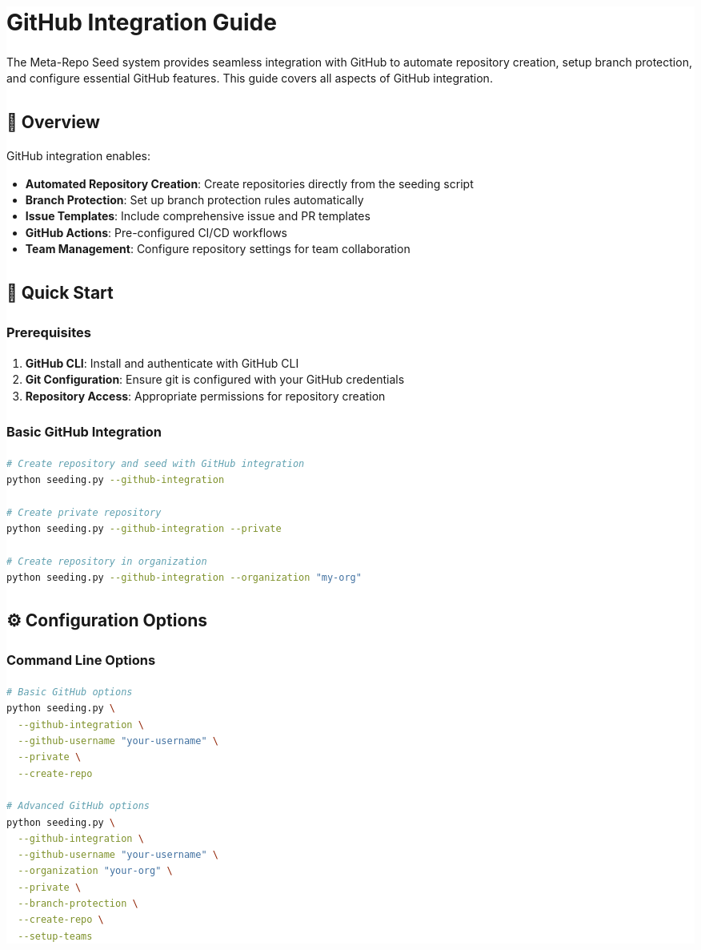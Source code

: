 # GitHub Integration Guide

The Meta-Repo Seed system provides seamless integration with GitHub to automate repository creation, setup branch protection, and configure essential GitHub features. This guide covers all aspects of GitHub integration.

## 🎯 Overview

GitHub integration enables:
- **Automated Repository Creation**: Create repositories directly from the seeding script
- **Branch Protection**: Set up branch protection rules automatically
- **Issue Templates**: Include comprehensive issue and PR templates
- **GitHub Actions**: Pre-configured CI/CD workflows
- **Team Management**: Configure repository settings for team collaboration

## 🚀 Quick Start

### Prerequisites
1. **GitHub CLI**: Install and authenticate with GitHub CLI
2. **Git Configuration**: Ensure git is configured with your GitHub credentials
3. **Repository Access**: Appropriate permissions for repository creation

### Basic GitHub Integration

```bash
# Create repository and seed with GitHub integration
python seeding.py --github-integration

# Create private repository
python seeding.py --github-integration --private

# Create repository in organization
python seeding.py --github-integration --organization "my-org"
```

## ⚙️ Configuration Options

### Command Line Options

```bash
# Basic GitHub options
python seeding.py \
  --github-integration \
  --github-username "your-username" \
  --private \
  --create-repo

# Advanced GitHub options  
python seeding.py \
  --github-integration \
  --github-username "your-username" \
  --organization "your-org" \
  --private \
  --branch-protection \
  --create-repo \
  --setup-teams
```
